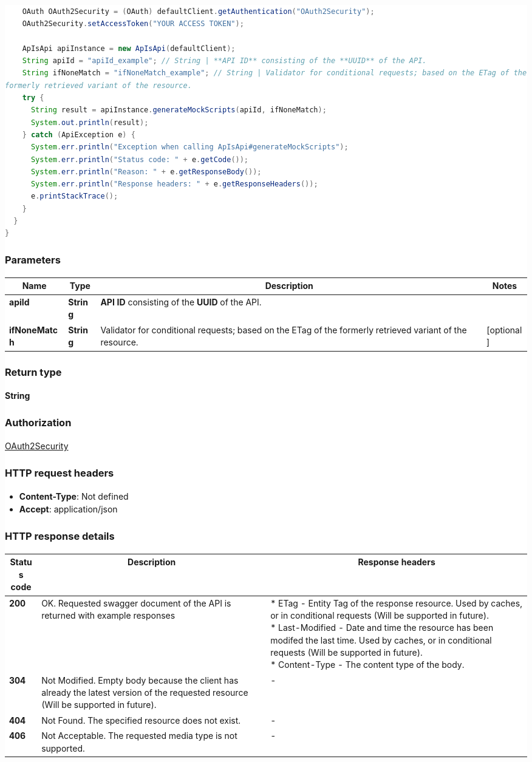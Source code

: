 ```java
    OAuth OAuth2Security = (OAuth) defaultClient.getAuthentication("OAuth2Security");
    OAuth2Security.setAccessToken("YOUR ACCESS TOKEN");

    ApIsApi apiInstance = new ApIsApi(defaultClient);
    String apiId = "apiId_example"; // String | **API ID** consisting of the **UUID** of the API. 
    String ifNoneMatch = "ifNoneMatch_example"; // String | Validator for conditional requests; based on the ETag of the formerly retrieved variant of the resource. 
    try {
      String result = apiInstance.generateMockScripts(apiId, ifNoneMatch);
      System.out.println(result);
    } catch (ApiException e) {
      System.err.println("Exception when calling ApIsApi#generateMockScripts");
      System.err.println("Status code: " + e.getCode());
      System.err.println("Reason: " + e.getResponseBody());
      System.err.println("Response headers: " + e.getResponseHeaders());
      e.printStackTrace();
    }
  }
}
```

### Parameters

Name | Type | Description  | Notes
------------- | ------------- | ------------- | -------------
 **apiId** | **String**| **API ID** consisting of the **UUID** of the API.  |
 **ifNoneMatch** | **String**| Validator for conditional requests; based on the ETag of the formerly retrieved variant of the resource.  | [optional]

### Return type

**String**

### Authorization

[OAuth2Security](../README.md#OAuth2Security)

### HTTP request headers

 - **Content-Type**: Not defined
 - **Accept**: application/json

### HTTP response details
| Status code | Description | Response headers |
|-------------|-------------|------------------|
**200** | OK. Requested swagger document of the API is returned with example responses  |  * ETag - Entity Tag of the response resource. Used by caches, or in conditional requests (Will be supported in future).  <br>  * Last-Modified - Date and time the resource has been modifed the last time. Used by caches, or in conditional requests (Will be supported in future).  <br>  * Content-Type - The content type of the body.  <br>  |
**304** | Not Modified. Empty body because the client has already the latest version of the requested resource (Will be supported in future).  |  -  |
**404** | Not Found. The specified resource does not exist. |  -  |
**406** | Not Acceptable. The requested media type is not supported. |  -  |
